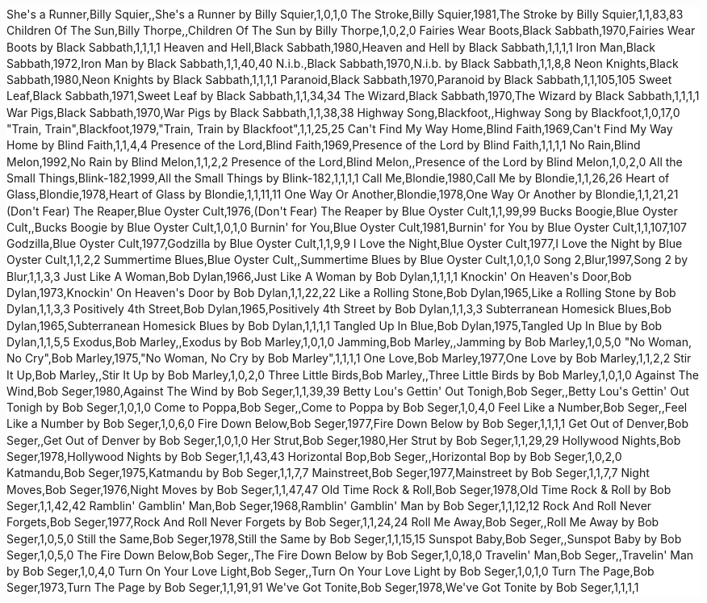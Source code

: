 She's a Runner,Billy Squier,,She's a Runner by Billy Squier,1,0,1,0
The Stroke,Billy Squier,1981,The Stroke by Billy Squier,1,1,83,83
Children Of The Sun,Billy Thorpe,,Children Of The Sun by Billy Thorpe,1,0,2,0
Fairies Wear Boots,Black Sabbath,1970,Fairies Wear Boots by Black Sabbath,1,1,1,1
Heaven and Hell,Black Sabbath,1980,Heaven and Hell by Black Sabbath,1,1,1,1
Iron Man,Black Sabbath,1972,Iron Man by Black Sabbath,1,1,40,40
N.i.b.,Black Sabbath,1970,N.i.b. by Black Sabbath,1,1,8,8
Neon Knights,Black Sabbath,1980,Neon Knights by Black Sabbath,1,1,1,1
Paranoid,Black Sabbath,1970,Paranoid by Black Sabbath,1,1,105,105
Sweet Leaf,Black Sabbath,1971,Sweet Leaf by Black Sabbath,1,1,34,34
The Wizard,Black Sabbath,1970,The Wizard by Black Sabbath,1,1,1,1
War Pigs,Black Sabbath,1970,War Pigs by Black Sabbath,1,1,38,38
Highway Song,Blackfoot,,Highway Song by Blackfoot,1,0,17,0
"Train, Train",Blackfoot,1979,"Train, Train by Blackfoot",1,1,25,25
Can't Find My Way Home,Blind Faith,1969,Can't Find My Way Home by Blind Faith,1,1,4,4
Presence of the Lord,Blind Faith,1969,Presence of the Lord by Blind Faith,1,1,1,1
No Rain,Blind Melon,1992,No Rain by Blind Melon,1,1,2,2
Presence of the Lord,Blind Melon,,Presence of the Lord by Blind Melon,1,0,2,0
All the Small Things,Blink-182,1999,All the Small Things by Blink-182,1,1,1,1
Call Me,Blondie,1980,Call Me by Blondie,1,1,26,26
Heart of Glass,Blondie,1978,Heart of Glass by Blondie,1,1,11,11
One Way Or Another,Blondie,1978,One Way Or Another by Blondie,1,1,21,21
(Don't Fear) The Reaper,Blue Oyster Cult,1976,(Don't Fear) The Reaper by Blue Oyster Cult,1,1,99,99
Bucks Boogie,Blue Oyster Cult,,Bucks Boogie by Blue Oyster Cult,1,0,1,0
Burnin' for You,Blue Oyster Cult,1981,Burnin' for You by Blue Oyster Cult,1,1,107,107
Godzilla,Blue Oyster Cult,1977,Godzilla by Blue Oyster Cult,1,1,9,9
I Love the Night,Blue Oyster Cult,1977,I Love the Night by Blue Oyster Cult,1,1,2,2
Summertime Blues,Blue Oyster Cult,,Summertime Blues by Blue Oyster Cult,1,0,1,0
Song 2,Blur,1997,Song 2 by Blur,1,1,3,3
Just Like A Woman,Bob Dylan,1966,Just Like A Woman by Bob Dylan,1,1,1,1
Knockin' On Heaven's Door,Bob Dylan,1973,Knockin' On Heaven's Door by Bob Dylan,1,1,22,22
Like a Rolling Stone,Bob Dylan,1965,Like a Rolling Stone by Bob Dylan,1,1,3,3
Positively 4th Street,Bob Dylan,1965,Positively 4th Street by Bob Dylan,1,1,3,3
Subterranean Homesick Blues,Bob Dylan,1965,Subterranean Homesick Blues by Bob Dylan,1,1,1,1
Tangled Up In Blue,Bob Dylan,1975,Tangled Up In Blue by Bob Dylan,1,1,5,5
Exodus,Bob Marley,,Exodus by Bob Marley,1,0,1,0
Jamming,Bob Marley,,Jamming by Bob Marley,1,0,5,0
"No Woman, No Cry",Bob Marley,1975,"No Woman, No Cry by Bob Marley",1,1,1,1
One Love,Bob Marley,1977,One Love by Bob Marley,1,1,2,2
Stir It Up,Bob Marley,,Stir It Up by Bob Marley,1,0,2,0
Three Little Birds,Bob Marley,,Three Little Birds by Bob Marley,1,0,1,0
Against The Wind,Bob Seger,1980,Against The Wind by Bob Seger,1,1,39,39
Betty Lou's Gettin' Out Tonigh,Bob Seger,,Betty Lou's Gettin' Out Tonigh by Bob Seger,1,0,1,0
Come to Poppa,Bob Seger,,Come to Poppa by Bob Seger,1,0,4,0
Feel Like a Number,Bob Seger,,Feel Like a Number by Bob Seger,1,0,6,0
Fire Down Below,Bob Seger,1977,Fire Down Below by Bob Seger,1,1,1,1
Get Out of Denver,Bob Seger,,Get Out of Denver by Bob Seger,1,0,1,0
Her Strut,Bob Seger,1980,Her Strut by Bob Seger,1,1,29,29
Hollywood Nights,Bob Seger,1978,Hollywood Nights by Bob Seger,1,1,43,43
Horizontal Bop,Bob Seger,,Horizontal Bop by Bob Seger,1,0,2,0
Katmandu,Bob Seger,1975,Katmandu by Bob Seger,1,1,7,7
Mainstreet,Bob Seger,1977,Mainstreet by Bob Seger,1,1,7,7
Night Moves,Bob Seger,1976,Night Moves by Bob Seger,1,1,47,47
Old Time Rock & Roll,Bob Seger,1978,Old Time Rock & Roll by Bob Seger,1,1,42,42
Ramblin' Gamblin' Man,Bob Seger,1968,Ramblin' Gamblin' Man by Bob Seger,1,1,12,12
Rock And Roll Never Forgets,Bob Seger,1977,Rock And Roll Never Forgets by Bob Seger,1,1,24,24
Roll Me Away,Bob Seger,,Roll Me Away by Bob Seger,1,0,5,0
Still the Same,Bob Seger,1978,Still the Same by Bob Seger,1,1,15,15
Sunspot Baby,Bob Seger,,Sunspot Baby by Bob Seger,1,0,5,0
The Fire Down Below,Bob Seger,,The Fire Down Below by Bob Seger,1,0,18,0
Travelin' Man,Bob Seger,,Travelin' Man by Bob Seger,1,0,4,0
Turn On Your Love Light,Bob Seger,,Turn On Your Love Light by Bob Seger,1,0,1,0
Turn The Page,Bob Seger,1973,Turn The Page by Bob Seger,1,1,91,91
We've Got Tonite,Bob Seger,1978,We've Got Tonite by Bob Seger,1,1,1,1